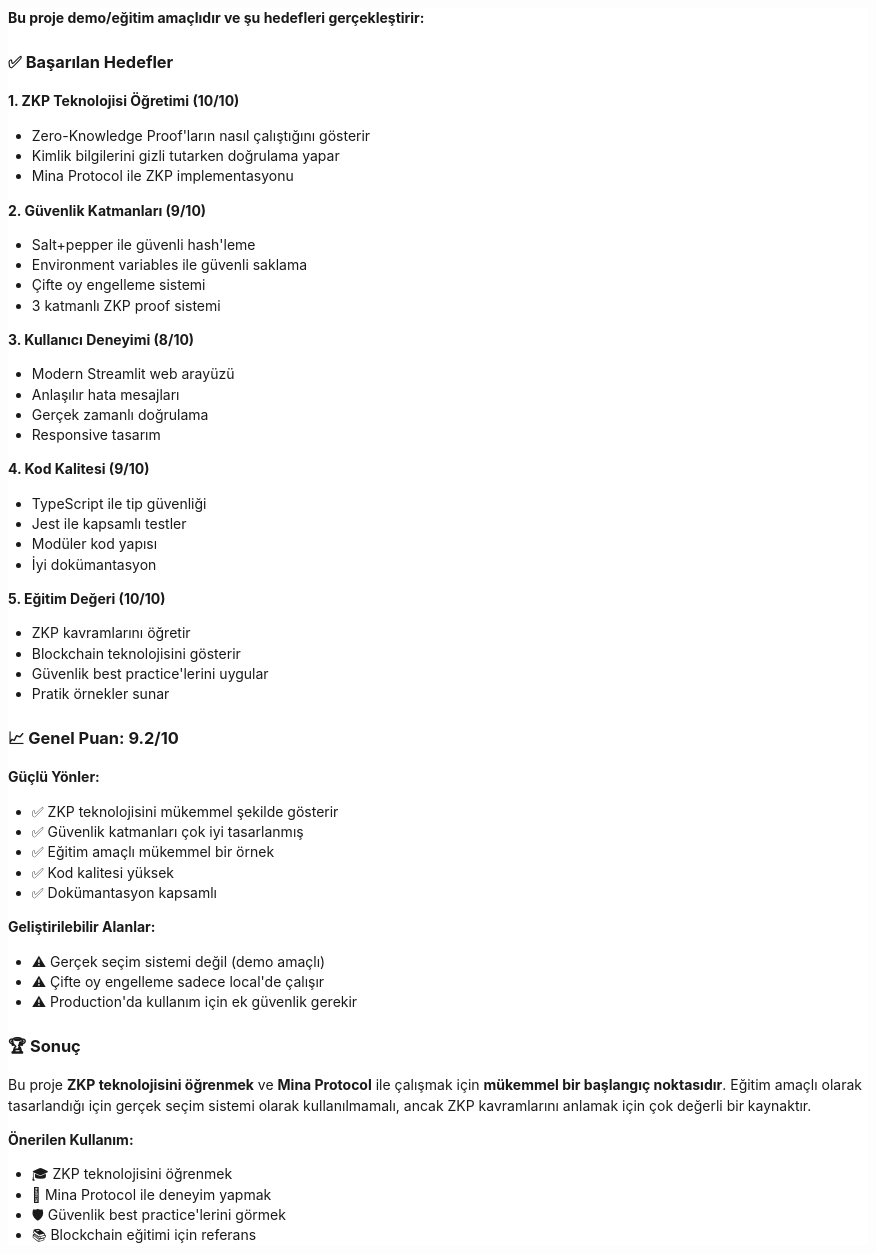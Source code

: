 **Bu proje demo/eğitim amaçlıdır ve şu hedefleri gerçekleştirir:**

### ✅ Başarılan Hedefler

**1. ZKP Teknolojisi Öğretimi (10/10)**
- Zero-Knowledge Proof'ların nasıl çalıştığını gösterir
- Kimlik bilgilerini gizli tutarken doğrulama yapar
- Mina Protocol ile ZKP implementasyonu

**2. Güvenlik Katmanları (9/10)**
- Salt+pepper ile güvenli hash'leme
- Environment variables ile güvenli saklama
- Çifte oy engelleme sistemi
- 3 katmanlı ZKP proof sistemi

**3. Kullanıcı Deneyimi (8/10)**
- Modern Streamlit web arayüzü
- Anlaşılır hata mesajları
- Gerçek zamanlı doğrulama
- Responsive tasarım

**4. Kod Kalitesi (9/10)**
- TypeScript ile tip güvenliği
- Jest ile kapsamlı testler
- Modüler kod yapısı
- İyi dokümantasyon

**5. Eğitim Değeri (10/10)**
- ZKP kavramlarını öğretir
- Blockchain teknolojisini gösterir
- Güvenlik best practice'lerini uygular
- Pratik örnekler sunar

### 📈 Genel Puan: **9.2/10**

**Güçlü Yönler:**
- ✅ ZKP teknolojisini mükemmel şekilde gösterir
- ✅ Güvenlik katmanları çok iyi tasarlanmış
- ✅ Eğitim amaçlı mükemmel bir örnek
- ✅ Kod kalitesi yüksek
- ✅ Dokümantasyon kapsamlı

**Geliştirilebilir Alanlar:**
- ⚠️ Gerçek seçim sistemi değil (demo amaçlı)
- ⚠️ Çifte oy engelleme sadece local'de çalışır
- ⚠️ Production'da kullanım için ek güvenlik gerekir

### 🏆 Sonuç

Bu proje **ZKP teknolojisini öğrenmek** ve **Mina Protocol** ile çalışmak için **mükemmel bir başlangıç noktasıdır**. Eğitim amaçlı olarak tasarlandığı için gerçek seçim sistemi olarak kullanılmamalı, ancak ZKP kavramlarını anlamak için çok değerli bir kaynaktır.

**Önerilen Kullanım:**
- 🎓 ZKP teknolojisini öğrenmek
- 🔬 Mina Protocol ile deneyim yapmak
- 🛡️ Güvenlik best practice'lerini görmek
- 📚 Blockchain eğitimi için referans

